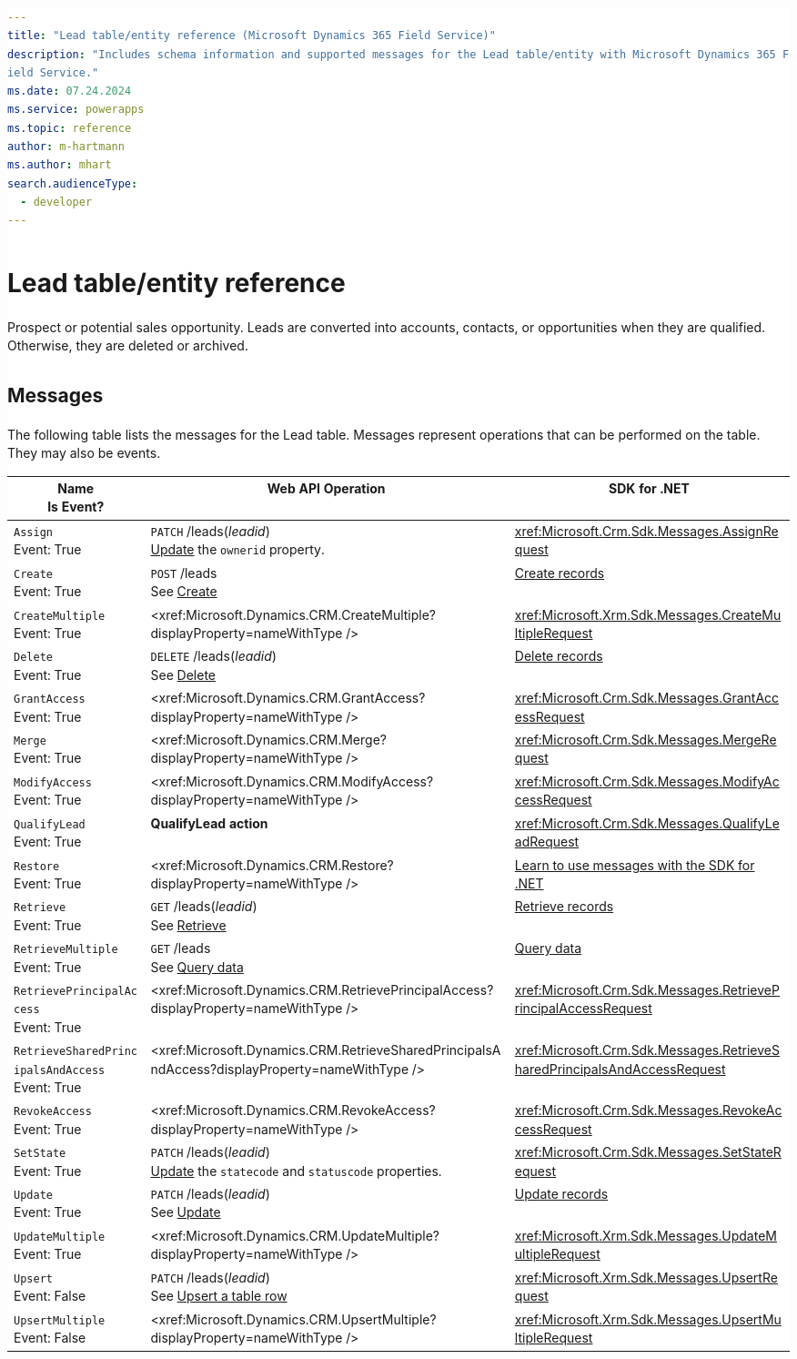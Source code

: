 ```yaml
---
title: "Lead table/entity reference (Microsoft Dynamics 365 Field Service)"
description: "Includes schema information and supported messages for the Lead table/entity with Microsoft Dynamics 365 Field Service."
ms.date: 07.24.2024
ms.service: powerapps
ms.topic: reference
author: m-hartmann
ms.author: mhart
search.audienceType: 
  - developer
---
```


# Lead table/entity reference

Prospect or potential sales opportunity. Leads are converted into accounts, contacts, or opportunities when they are qualified. Otherwise, they are deleted or archived.

## Messages

The following table lists the messages for the Lead table.
Messages represent operations that can be performed on the table. They may also be events.

| Name <br />Is Event? |Web API Operation |SDK for .NET |
| ---- | ----- |----- |
| `Assign`<br />Event: True |`PATCH` /leads(*leadid*)<br />[Update](/powerapps/developer/data-platform/webapi/update-delete-entities-using-web-api#basic-update) the `ownerid` property. |<xref:Microsoft.Crm.Sdk.Messages.AssignRequest>|
| `Create`<br />Event: True |`POST` /leads<br />See [Create](/powerapps/developer/data-platform/webapi/create-entity-web-api) |[Create records](/power-apps/developer/data-platform/org-service/entity-operations-create#basic-create)|
| `CreateMultiple`<br />Event: True |<xref:Microsoft.Dynamics.CRM.CreateMultiple?displayProperty=nameWithType /> |<xref:Microsoft.Xrm.Sdk.Messages.CreateMultipleRequest>|
| `Delete`<br />Event: True |`DELETE` /leads(*leadid*)<br />See [Delete](/powerapps/developer/data-platform/webapi/update-delete-entities-using-web-api#basic-delete) |[Delete records](/power-apps/developer/data-platform/org-service/entity-operations-update-delete#basic-delete)|
| `GrantAccess`<br />Event: True |<xref:Microsoft.Dynamics.CRM.GrantAccess?displayProperty=nameWithType /> |<xref:Microsoft.Crm.Sdk.Messages.GrantAccessRequest>|
| `Merge`<br />Event: True |<xref:Microsoft.Dynamics.CRM.Merge?displayProperty=nameWithType /> |<xref:Microsoft.Crm.Sdk.Messages.MergeRequest>|
| `ModifyAccess`<br />Event: True |<xref:Microsoft.Dynamics.CRM.ModifyAccess?displayProperty=nameWithType /> |<xref:Microsoft.Crm.Sdk.Messages.ModifyAccessRequest>|
| `QualifyLead`<br />Event: True |**QualifyLead action** |<xref:Microsoft.Crm.Sdk.Messages.QualifyLeadRequest>|
| `Restore`<br />Event: True |<xref:Microsoft.Dynamics.CRM.Restore?displayProperty=nameWithType /> |[Learn to use messages with the SDK for .NET](/power-apps/developer/data-platform/org-service/use-messages)|
| `Retrieve`<br />Event: True |`GET` /leads(*leadid*)<br />See [Retrieve](/powerapps/developer/data-platform/webapi/retrieve-entity-using-web-api) |[Retrieve records](/power-apps/developer/data-platform/org-service/entity-operations-retrieve)|
| `RetrieveMultiple`<br />Event: True |`GET` /leads<br />See [Query data](/power-apps/developer/data-platform/webapi/query-data-web-api) |[Query data](/power-apps/developer/data-platform/org-service/entity-operations-query-data)|
| `RetrievePrincipalAccess`<br />Event: True |<xref:Microsoft.Dynamics.CRM.RetrievePrincipalAccess?displayProperty=nameWithType /> |<xref:Microsoft.Crm.Sdk.Messages.RetrievePrincipalAccessRequest>|
| `RetrieveSharedPrincipalsAndAccess`<br />Event: True |<xref:Microsoft.Dynamics.CRM.RetrieveSharedPrincipalsAndAccess?displayProperty=nameWithType /> |<xref:Microsoft.Crm.Sdk.Messages.RetrieveSharedPrincipalsAndAccessRequest>|
| `RevokeAccess`<br />Event: True |<xref:Microsoft.Dynamics.CRM.RevokeAccess?displayProperty=nameWithType /> |<xref:Microsoft.Crm.Sdk.Messages.RevokeAccessRequest>|
| `SetState`<br />Event: True |`PATCH` /leads(*leadid*)<br />[Update](/powerapps/developer/data-platform/webapi/update-delete-entities-using-web-api#basic-update) the `statecode` and `statuscode` properties. |<xref:Microsoft.Crm.Sdk.Messages.SetStateRequest>|
| `Update`<br />Event: True |`PATCH` /leads(*leadid*)<br />See [Update](/powerapps/developer/data-platform/webapi/update-delete-entities-using-web-api#basic-update) |[Update records](/power-apps/developer/data-platform/org-service/entity-operations-update-delete#basic-update)|
| `UpdateMultiple`<br />Event: True |<xref:Microsoft.Dynamics.CRM.UpdateMultiple?displayProperty=nameWithType /> |<xref:Microsoft.Xrm.Sdk.Messages.UpdateMultipleRequest>|
| `Upsert`<br />Event: False |`PATCH` /leads(*leadid*)<br />See [Upsert a table row](/powerapps/developer/data-platform/webapi/update-delete-entities-using-web-api#upsert-a-table-row) |<xref:Microsoft.Xrm.Sdk.Messages.UpsertRequest>|
| `UpsertMultiple`<br />Event: False |<xref:Microsoft.Dynamics.CRM.UpsertMultiple?displayProperty=nameWithType /> |<xref:Microsoft.Xrm.Sdk.Messages.UpsertMultipleRequest>|
